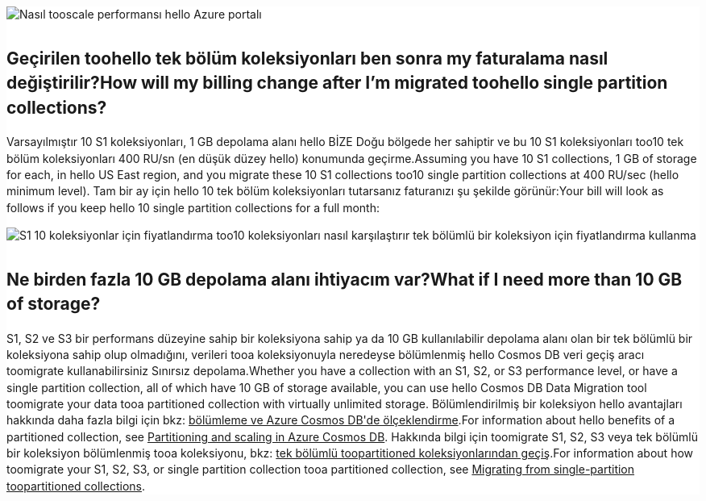 ![Nasıl tooscale performansı hello Azure portalı](./media/performance-levels/portal-scale-throughput.png)

<a name="billing-change"></a>

## <a name="how-will-my-billing-change-after-im-migrated-toohello-single-partition-collections"></a><span data-ttu-id="500cf-171">Geçirilen toohello tek bölüm koleksiyonları ben sonra my faturalama nasıl değiştirilir?</span><span class="sxs-lookup"><span data-stu-id="500cf-171">How will my billing change after I’m migrated toohello single partition collections?</span></span>

<span data-ttu-id="500cf-172">Varsayılmıştır 10 S1 koleksiyonları, 1 GB depolama alanı hello BİZE Doğu bölgede her sahiptir ve bu 10 S1 koleksiyonları too10 tek bölüm koleksiyonları 400 RU/sn (en düşük düzey hello) konumunda geçirme.</span><span class="sxs-lookup"><span data-stu-id="500cf-172">Assuming you have 10 S1 collections, 1 GB of storage for each, in hello US East region, and you migrate these 10 S1 collections too10 single partition collections at 400 RU/sec (hello minimum level).</span></span> <span data-ttu-id="500cf-173">Tam bir ay için hello 10 tek bölüm koleksiyonları tutarsanız faturanızı şu şekilde görünür:</span><span class="sxs-lookup"><span data-stu-id="500cf-173">Your bill will look as follows if you keep hello 10 single partition collections for a full month:</span></span>

![S1 10 koleksiyonlar için fiyatlandırma too10 koleksiyonları nasıl karşılaştırır tek bölümlü bir koleksiyon için fiyatlandırma kullanma](./media/performance-levels/s1-vs-standard-pricing.png)

<a name="more-storage-needed"></a>

## <a name="what-if-i-need-more-than-10-gb-of-storage"></a><span data-ttu-id="500cf-175">Ne birden fazla 10 GB depolama alanı ihtiyacım var?</span><span class="sxs-lookup"><span data-stu-id="500cf-175">What if I need more than 10 GB of storage?</span></span>

<span data-ttu-id="500cf-176">S1, S2 ve S3 bir performans düzeyine sahip bir koleksiyona sahip ya da 10 GB kullanılabilir depolama alanı olan bir tek bölümlü bir koleksiyona sahip olup olmadığını, verileri tooa koleksiyonuyla neredeyse bölümlenmiş hello Cosmos DB veri geçiş aracı toomigrate kullanabilirsiniz Sınırsız depolama.</span><span class="sxs-lookup"><span data-stu-id="500cf-176">Whether you have a collection with an S1, S2, or S3 performance level, or have a single partition collection, all of which have 10 GB of storage available, you can use hello Cosmos DB Data Migration tool toomigrate your data tooa partitioned collection with virtually unlimited storage.</span></span> <span data-ttu-id="500cf-177">Bölümlendirilmiş bir koleksiyon hello avantajları hakkında daha fazla bilgi için bkz: [bölümleme ve Azure Cosmos DB'de ölçeklendirme](documentdb-partition-data.md).</span><span class="sxs-lookup"><span data-stu-id="500cf-177">For information about hello benefits of a partitioned collection, see [Partitioning and scaling in Azure Cosmos DB](documentdb-partition-data.md).</span></span> <span data-ttu-id="500cf-178">Hakkında bilgi için toomigrate S1, S2, S3 veya tek bölümlü bir koleksiyon bölümlenmiş tooa koleksiyonu, bkz: [tek bölümlü toopartitioned koleksiyonlarından geçiş](documentdb-partition-data.md#migrating-from-single-partition).</span><span class="sxs-lookup"><span data-stu-id="500cf-178">For information about how toomigrate your S1, S2, S3, or single partition collection tooa partitioned collection, see [Migrating from single-partition toopartitioned collections](documentdb-partition-data.md#migrating-from-single-partition).</span></span> 

<a name="change-before"></a>
